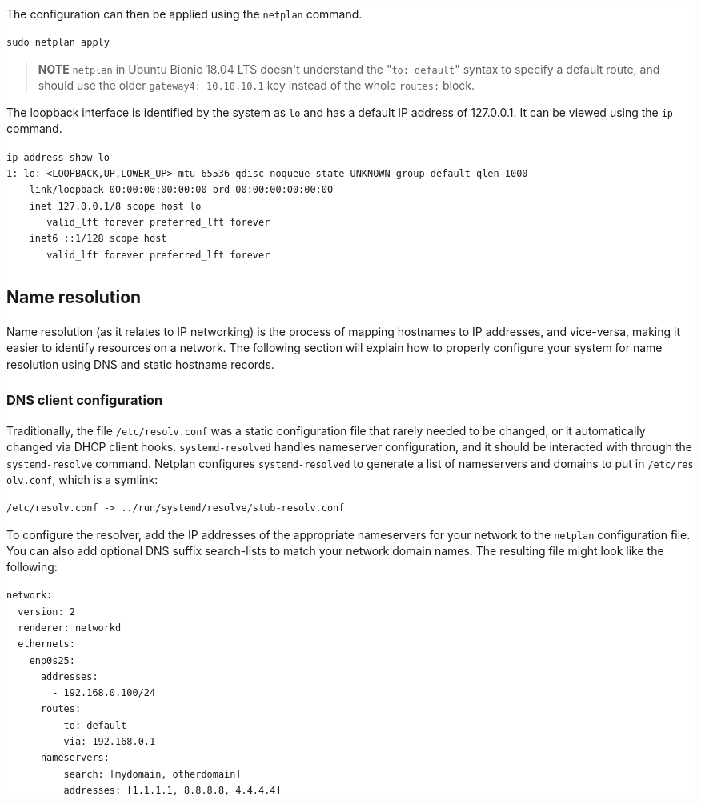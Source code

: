 The configuration can then be applied using the `netplan` command.

```
sudo netplan apply
```

> **NOTE**
> `netplan` in  Ubuntu Bionic 18.04 LTS doesn't understand the "`to: default`" syntax to specify a default route, and should use the older `gateway4: 10.10.10.1` key instead of the whole `routes:` block.

The loopback interface is identified by the system as `lo` and has a default IP address of 127.0.0.1. It can be viewed using the `ip` command.

```
ip address show lo
1: lo: <LOOPBACK,UP,LOWER_UP> mtu 65536 qdisc noqueue state UNKNOWN group default qlen 1000
    link/loopback 00:00:00:00:00:00 brd 00:00:00:00:00:00
    inet 127.0.0.1/8 scope host lo
       valid_lft forever preferred_lft forever
    inet6 ::1/128 scope host
       valid_lft forever preferred_lft forever
```

## Name resolution

Name resolution (as it relates to IP networking) is the process of mapping hostnames to IP addresses, and vice-versa, making it easier to identify resources on a network. The following section will explain how to properly configure your system for name resolution using DNS and static hostname records.

<h3 id="heading--dns-client-configuration">DNS client configuration</h3>

Traditionally, the file `/etc/resolv.conf` was a static configuration file that rarely needed to be changed, or it automatically changed via DHCP client hooks. `systemd-resolved` handles nameserver configuration, and it should be interacted with through the `systemd-resolve` command. Netplan configures `systemd-resolved` to generate a list of nameservers and domains to put in `/etc/resolv.conf`, which is a symlink:

```
/etc/resolv.conf -> ../run/systemd/resolve/stub-resolv.conf
```

To configure the resolver, add the IP addresses of the appropriate nameservers for your network to the `netplan` configuration file. You can also add optional DNS suffix search-lists to match your network domain names. The resulting file might look like the following:

```
network:
  version: 2
  renderer: networkd
  ethernets:
    enp0s25:
      addresses:
        - 192.168.0.100/24
      routes:
        - to: default
          via: 192.168.0.1
      nameservers:
          search: [mydomain, otherdomain]
          addresses: [1.1.1.1, 8.8.8.8, 4.4.4.4]
```
